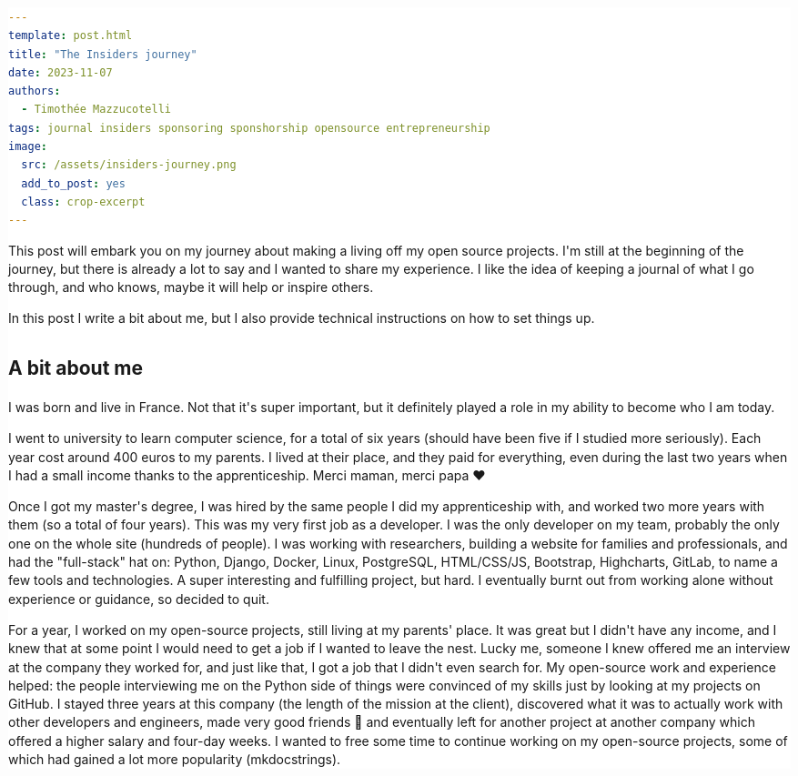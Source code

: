 ```yaml
---
template: post.html
title: "The Insiders journey"
date: 2023-11-07
authors:
  - Timothée Mazzucotelli
tags: journal insiders sponsoring sponshorship opensource entrepreneurship
image:
  src: /assets/insiders-journey.png
  add_to_post: yes
  class: crop-excerpt
---
```


This post will embark you on my journey about making a living
off my open source projects. I'm still at the beginning of the journey,
but there is already a lot to say and I wanted to share my experience.
I like the idea of keeping a journal of what I go through,
and who knows, maybe it will help or inspire others.

In this post I write a bit about me, but I also provide
technical instructions on how to set things up.



## A bit about me

I was born and live in France. Not that it's super important,
but it definitely played a role in my ability to become who I am today.

I went to university to learn computer science, for a total of six years
(should have been five if I studied more seriously). Each year cost around
400 euros to my parents. I lived at their place, and they paid for everything,
even during the last two years when I had a small income thanks to the apprenticeship.
Merci maman, merci papa :heart:

Once I got my master's degree, I was hired by the same people I did my apprenticeship with,
and worked two more years with them (so a total of four years).
This was my very first job as a developer. I was the only developer on my team, probably the only one on the whole site (hundreds of people).
I was working with researchers, building a website for families and professionals,
and had the "full-stack" hat on: Python, Django, Docker, Linux, PostgreSQL, HTML/CSS/JS,
Bootstrap, Highcharts, GitLab, to name a few tools and technologies.
A super interesting and fulfilling project, but hard.
I eventually burnt out from working alone without experience or guidance,
so decided to quit.

For a year, I worked on my open-source projects, still living at my parents' place.
It was great but I didn't have any income, and I knew that at some point
I would need to get a job if I wanted to leave the nest.
Lucky me, someone I knew offered me an interview at the company they worked for,
and just like that, I got a job that I didn't even search for.
My open-source work and experience helped: the people interviewing me
on the Python side of things were convinced of my skills just by looking at my projects on GitHub.
I stayed three years at this company (the length of the mission
at the client), discovered what it was to actually work with other developers
and engineers, made very good friends :beers: and eventually left for another project
at another company which offered a higher salary and four-day weeks.
I wanted to free some time to continue working on my open-source projects,
some of which had gained a lot more popularity (mkdocstrings).
